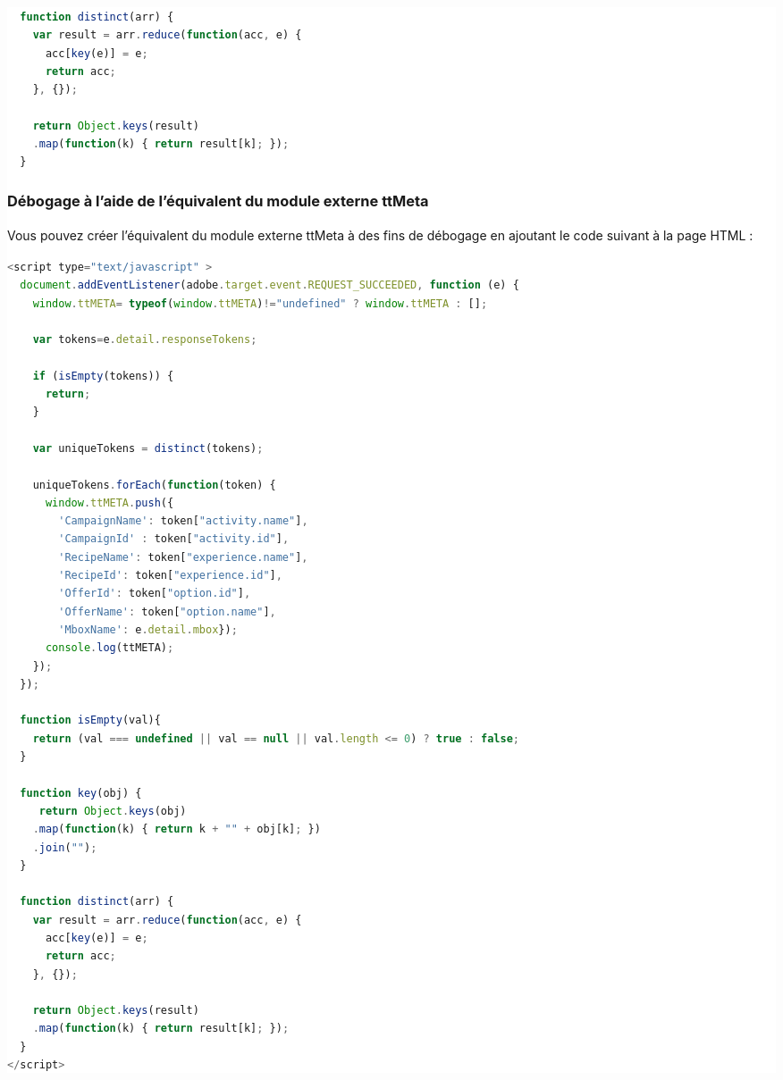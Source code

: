 ```javascript
  function distinct(arr) { 
    var result = arr.reduce(function(acc, e) { 
      acc[key(e)] = e; 
      return acc; 
    }, {}); 
   
    return Object.keys(result) 
    .map(function(k) { return result[k]; }); 
  } 
```

### Débogage à l’aide de l’équivalent du module externe ttMeta

Vous pouvez créer l’équivalent du module externe ttMeta à des fins de débogage en ajoutant le code suivant à la page HTML :

```javascript
<script type="text/javascript" > 
  document.addEventListener(adobe.target.event.REQUEST_SUCCEEDED, function (e) { 
    window.ttMETA= typeof(window.ttMETA)!="undefined" ? window.ttMETA : []; 
 
    var tokens=e.detail.responseTokens; 
 
    if (isEmpty(tokens)) { 
      return; 
    } 
     
    var uniqueTokens = distinct(tokens); 
 
    uniqueTokens.forEach(function(token) { 
      window.ttMETA.push({ 
        'CampaignName': token["activity.name"], 
        'CampaignId' : token["activity.id"], 
        'RecipeName': token["experience.name"], 
        'RecipeId': token["experience.id"], 
        'OfferId': token["option.id"], 
        'OfferName': token["option.name"], 
        'MboxName': e.detail.mbox}); 
      console.log(ttMETA); 
    }); 
  }); 
 
  function isEmpty(val){ 
    return (val === undefined || val == null || val.length <= 0) ? true : false; 
  } 
 
  function key(obj) { 
     return Object.keys(obj) 
    .map(function(k) { return k + "" + obj[k]; }) 
    .join(""); 
  } 
 
  function distinct(arr) { 
    var result = arr.reduce(function(acc, e) { 
      acc[key(e)] = e; 
      return acc; 
    }, {}); 
   
    return Object.keys(result) 
    .map(function(k) { return result[k]; }); 
  } 
</script>
```